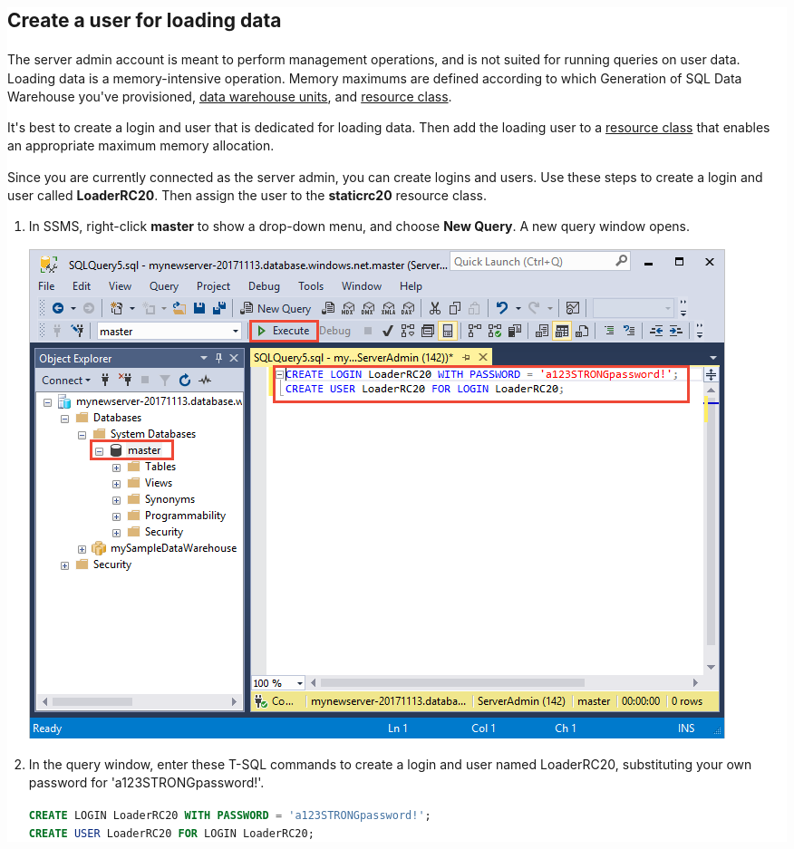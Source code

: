 ## Create a user for loading data

The server admin account is meant to perform management operations, and is not suited for running queries on user data. Loading data is a memory-intensive operation. Memory maximums are defined according to which Generation of SQL Data Warehouse you've provisioned, [data warehouse units](what-is-a-data-warehouse-unit-dwu-cdwu.md), and [resource class](resource-classes-for-workload-management.md). 

It's best to create a login and user that is dedicated for loading data. Then add the loading user to a [resource class](resource-classes-for-workload-management.md) that enables an appropriate maximum memory allocation.

Since you are currently connected as the server admin, you can create logins and users. Use these steps to create a login and user called **LoaderRC20**. Then assign the user to the **staticrc20** resource class. 

1.  In SSMS, right-click **master** to show a drop-down menu, and choose **New Query**. A new query window opens.

    ![New query in master](media/load-data-from-azure-blob-storage-using-polybase/create-loader-login.png)

2. In the query window, enter these T-SQL commands to create a login and user named LoaderRC20, substituting your own password for 'a123STRONGpassword!'. 

    ```sql
    CREATE LOGIN LoaderRC20 WITH PASSWORD = 'a123STRONGpassword!';
    CREATE USER LoaderRC20 FOR LOGIN LoaderRC20;
    ```
